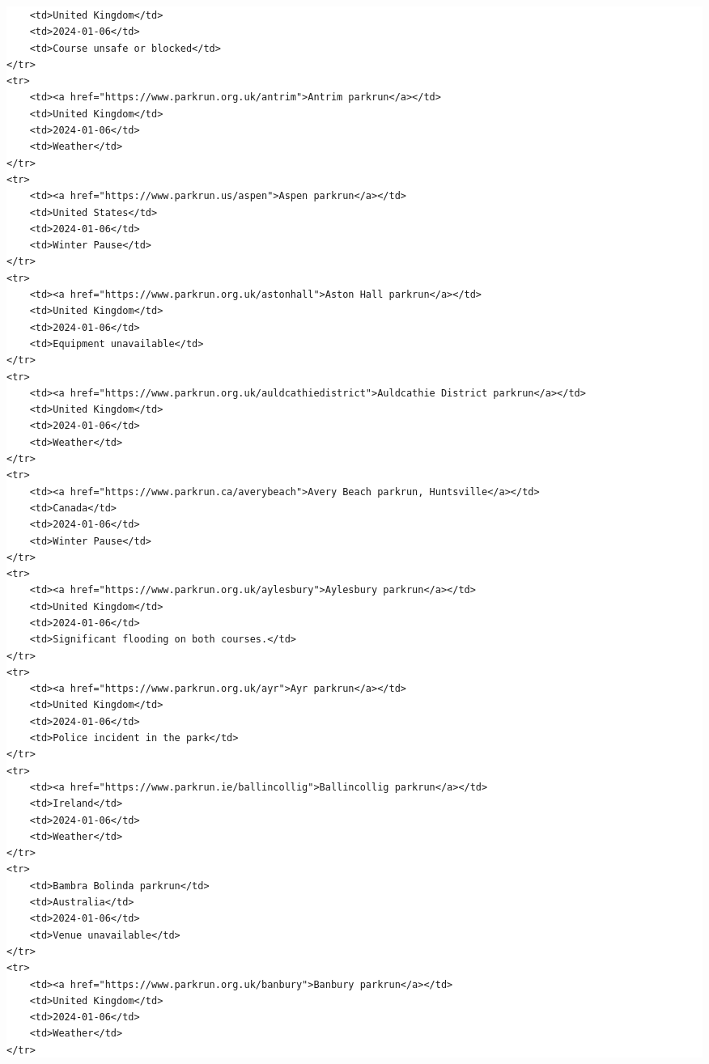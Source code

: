         <td>United Kingdom</td>
        <td>2024-01-06</td>
        <td>Course unsafe or blocked</td>
    </tr>
    <tr>
        <td><a href="https://www.parkrun.org.uk/antrim">Antrim parkrun</a></td>
        <td>United Kingdom</td>
        <td>2024-01-06</td>
        <td>Weather</td>
    </tr>
    <tr>
        <td><a href="https://www.parkrun.us/aspen">Aspen parkrun</a></td>
        <td>United States</td>
        <td>2024-01-06</td>
        <td>Winter Pause</td>
    </tr>
    <tr>
        <td><a href="https://www.parkrun.org.uk/astonhall">Aston Hall parkrun</a></td>
        <td>United Kingdom</td>
        <td>2024-01-06</td>
        <td>Equipment unavailable</td>
    </tr>
    <tr>
        <td><a href="https://www.parkrun.org.uk/auldcathiedistrict">Auldcathie District parkrun</a></td>
        <td>United Kingdom</td>
        <td>2024-01-06</td>
        <td>Weather</td>
    </tr>
    <tr>
        <td><a href="https://www.parkrun.ca/averybeach">Avery Beach parkrun, Huntsville</a></td>
        <td>Canada</td>
        <td>2024-01-06</td>
        <td>Winter Pause</td>
    </tr>
    <tr>
        <td><a href="https://www.parkrun.org.uk/aylesbury">Aylesbury parkrun</a></td>
        <td>United Kingdom</td>
        <td>2024-01-06</td>
        <td>Significant flooding on both courses.</td>
    </tr>
    <tr>
        <td><a href="https://www.parkrun.org.uk/ayr">Ayr parkrun</a></td>
        <td>United Kingdom</td>
        <td>2024-01-06</td>
        <td>Police incident in the park</td>
    </tr>
    <tr>
        <td><a href="https://www.parkrun.ie/ballincollig">Ballincollig parkrun</a></td>
        <td>Ireland</td>
        <td>2024-01-06</td>
        <td>Weather</td>
    </tr>
    <tr>
        <td>Bambra Bolinda parkrun</td>
        <td>Australia</td>
        <td>2024-01-06</td>
        <td>Venue unavailable</td>
    </tr>
    <tr>
        <td><a href="https://www.parkrun.org.uk/banbury">Banbury parkrun</a></td>
        <td>United Kingdom</td>
        <td>2024-01-06</td>
        <td>Weather</td>
    </tr>